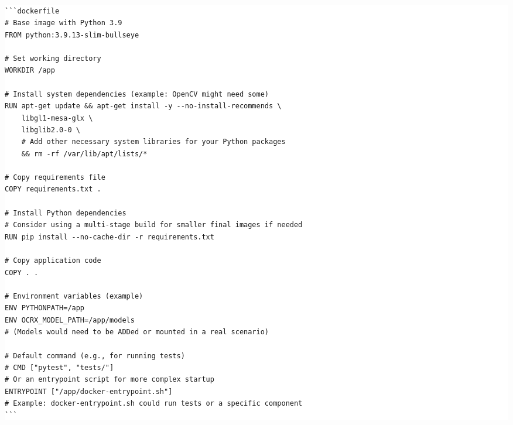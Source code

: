     ```dockerfile
    # Base image with Python 3.9
    FROM python:3.9.13-slim-bullseye

    # Set working directory
    WORKDIR /app

    # Install system dependencies (example: OpenCV might need some)
    RUN apt-get update && apt-get install -y --no-install-recommends \
        libgl1-mesa-glx \
        libglib2.0-0 \
        # Add other necessary system libraries for your Python packages
        && rm -rf /var/lib/apt/lists/*

    # Copy requirements file
    COPY requirements.txt .

    # Install Python dependencies
    # Consider using a multi-stage build for smaller final images if needed
    RUN pip install --no-cache-dir -r requirements.txt

    # Copy application code
    COPY . .

    # Environment variables (example)
    ENV PYTHONPATH=/app
    ENV OCRX_MODEL_PATH=/app/models 
    # (Models would need to be ADDed or mounted in a real scenario)

    # Default command (e.g., for running tests)
    # CMD ["pytest", "tests/"] 
    # Or an entrypoint script for more complex startup
    ENTRYPOINT ["/app/docker-entrypoint.sh"] 
    # Example: docker-entrypoint.sh could run tests or a specific component
    ```
